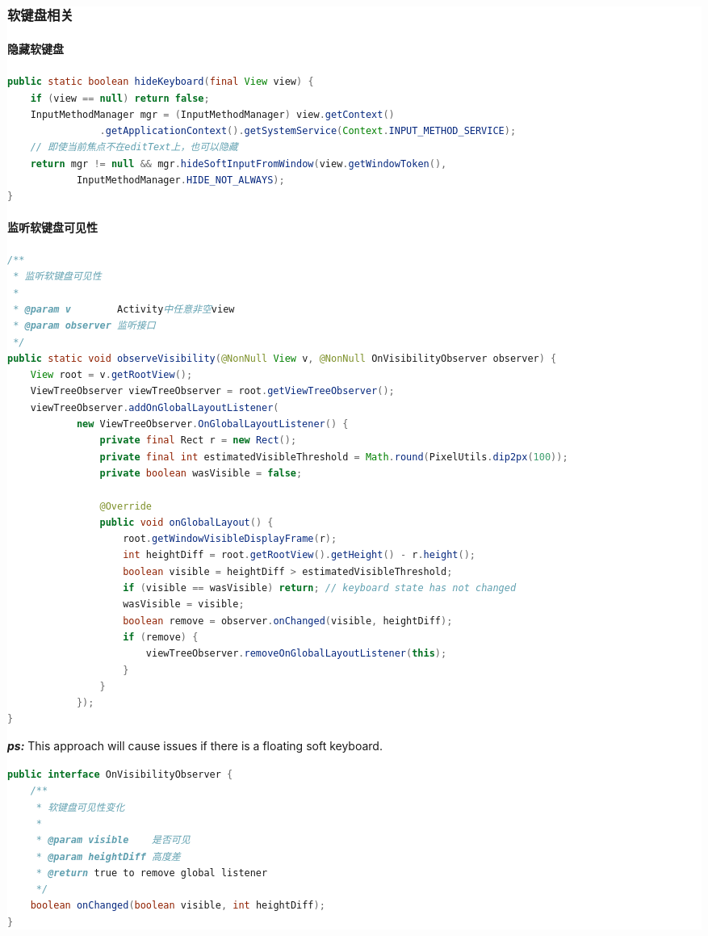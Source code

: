 

### 软键盘相关

#### 隐藏软键盘

```java
public static boolean hideKeyboard(final View view) {
    if (view == null) return false;
    InputMethodManager mgr = (InputMethodManager) view.getContext()
                .getApplicationContext().getSystemService(Context.INPUT_METHOD_SERVICE);
    // 即使当前焦点不在editText上，也可以隐藏
    return mgr != null && mgr.hideSoftInputFromWindow(view.getWindowToken(),
            InputMethodManager.HIDE_NOT_ALWAYS);
}
```

#### 监听软键盘可见性

```java
/**
 * 监听软键盘可见性
 *
 * @param v        Activity中任意非空view
 * @param observer 监听接口
 */
public static void observeVisibility(@NonNull View v, @NonNull OnVisibilityObserver observer) {
    View root = v.getRootView();
    ViewTreeObserver viewTreeObserver = root.getViewTreeObserver();
    viewTreeObserver.addOnGlobalLayoutListener(
            new ViewTreeObserver.OnGlobalLayoutListener() {
                private final Rect r = new Rect();
                private final int estimatedVisibleThreshold = Math.round(PixelUtils.dip2px(100));
                private boolean wasVisible = false;

                @Override
                public void onGlobalLayout() {
                    root.getWindowVisibleDisplayFrame(r);
                    int heightDiff = root.getRootView().getHeight() - r.height();
                    boolean visible = heightDiff > estimatedVisibleThreshold;
                    if (visible == wasVisible) return; // keyboard state has not changed
                    wasVisible = visible;
                    boolean remove = observer.onChanged(visible, heightDiff);
                    if (remove) {
                        viewTreeObserver.removeOnGlobalLayoutListener(this);
                    }
                }
            });
}
```

***ps:*** This approach will cause issues if there is a floating soft keyboard.

```java
public interface OnVisibilityObserver {
    /**
     * 软键盘可见性变化
     *
     * @param visible    是否可见
     * @param heightDiff 高度差
     * @return true to remove global listener
     */
    boolean onChanged(boolean visible, int heightDiff);
}
```
